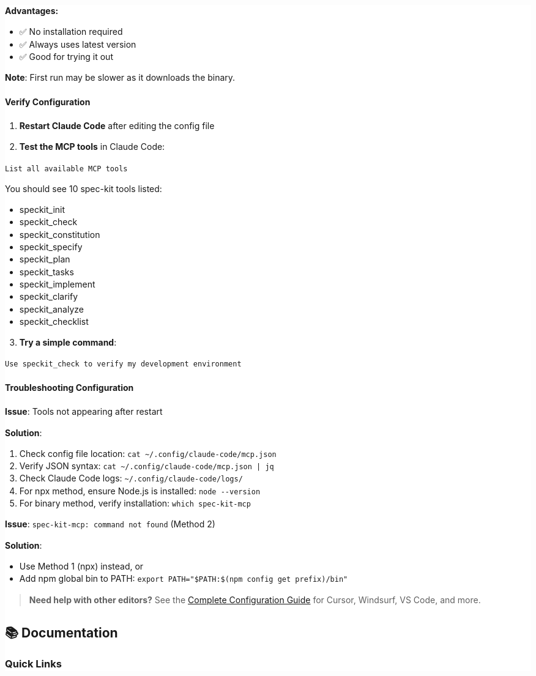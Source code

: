 **Advantages:**
- ✅ No installation required
- ✅ Always uses latest version
- ✅ Good for trying it out

**Note**: First run may be slower as it downloads the binary.

#### Verify Configuration

1. **Restart Claude Code** after editing the config file

2. **Test the MCP tools** in Claude Code:
```
List all available MCP tools
```

You should see 10 spec-kit tools listed:
- speckit_init
- speckit_check
- speckit_constitution
- speckit_specify
- speckit_plan
- speckit_tasks
- speckit_implement
- speckit_clarify
- speckit_analyze
- speckit_checklist

3. **Try a simple command**:
```
Use speckit_check to verify my development environment
```

#### Troubleshooting Configuration

**Issue**: Tools not appearing after restart

**Solution**:
1. Check config file location: `cat ~/.config/claude-code/mcp.json`
2. Verify JSON syntax: `cat ~/.config/claude-code/mcp.json | jq`
3. Check Claude Code logs: `~/.config/claude-code/logs/`
4. For npx method, ensure Node.js is installed: `node --version`
5. For binary method, verify installation: `which spec-kit-mcp`

**Issue**: `spec-kit-mcp: command not found` (Method 2)

**Solution**:
- Use Method 1 (npx) instead, or
- Add npm global bin to PATH: `export PATH="$PATH:$(npm config get prefix)/bin"`

> **Need help with other editors?** See the [Complete Configuration Guide](./docs/CONFIGURATION.md) for Cursor, Windsurf, VS Code, and more.

## 📚 Documentation

### Quick Links
